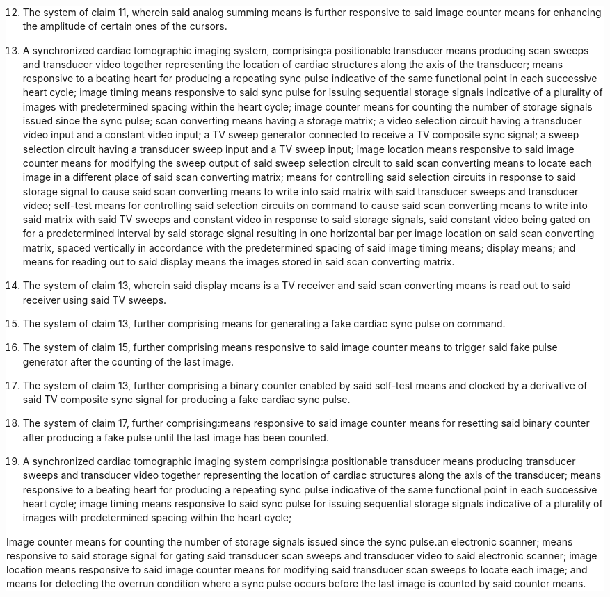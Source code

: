   
12. The system of claim 11, wherein said analog summing means is further responsive to said image counter means for enhancing the amplitude of certain ones of the cursors.

  
13. A synchronized cardiac tomographic imaging system, comprising:a positionable transducer means producing scan sweeps and transducer video together representing the location of cardiac structures along the axis of the transducer; means responsive to a beating heart for producing a repeating sync pulse indicative of the same functional point in each successive heart cycle; image timing means responsive to said sync pulse for issuing sequential storage signals indicative of a plurality of images with predetermined spacing within the heart cycle; image counter means for counting the number of storage signals issued since the sync pulse; scan converting means having a storage matrix; a video selection circuit having a transducer video input and a constant video input; a TV sweep generator connected to receive a TV composite sync signal; a sweep selection circuit having a transducer sweep input and a TV sweep input; image location means responsive to said image counter means for modifying the sweep output of said sweep selection circuit to said scan converting means to locate each image in a different place of said scan converting matrix; means for controlling said selection circuits in response to said storage signal to cause said scan converting means to write into said matrix with said transducer sweeps and transducer video; self-test means for controlling said selection circuits on command to cause said scan converting means to write into said matrix with said TV sweeps and constant video in response to said storage signals, said constant video being gated on for a predetermined interval by said storage signal resulting in one horizontal bar per image location on said scan converting matrix, spaced vertically in accordance with the predetermined spacing of said image timing means; display means; and means for reading out to said display means the images stored in said scan converting matrix. 

  
14. The system of claim 13, wherein said display means is a TV receiver and said scan converting means is read out to said receiver using said TV sweeps.

  
15. The system of claim 13, further comprising means for generating a fake cardiac sync pulse on command.

  
16. The system of claim 15, further comprising means responsive to said image counter means to trigger said fake pulse generator after the counting of the last image.

  
17. The system of claim 13, further comprising a binary counter enabled by said self-test means and clocked by a derivative of said TV composite sync signal for producing a fake cardiac sync pulse.

  
18. The system of claim 17, further comprising:means responsive to said image counter means for resetting said binary counter after producing a fake pulse until the last image has been counted. 

  
19. A synchronized cardiac tomographic imaging system comprising:a positionable transducer means producing transducer sweeps and transducer video together representing the location of cardiac structures along the axis of the transducer; means responsive to a beating heart for producing a repeating sync pulse indicative of the same functional point in each successive heart cycle; image timing means responsive to said sync pulse for issuing sequential storage signals indicative of a plurality of images with predetermined spacing within the heart cycle; 

  
Image counter means for counting the number of storage signals issued since the sync pulse.an electronic scanner; means responsive to said storage signal for gating said transducer scan sweeps and transducer video to said electronic scanner; image location means responsive to said image counter means for modifying said transducer scan sweeps to locate each image; and means for detecting the overrun condition where a sync pulse occurs before the last image is counted by said counter means. 
